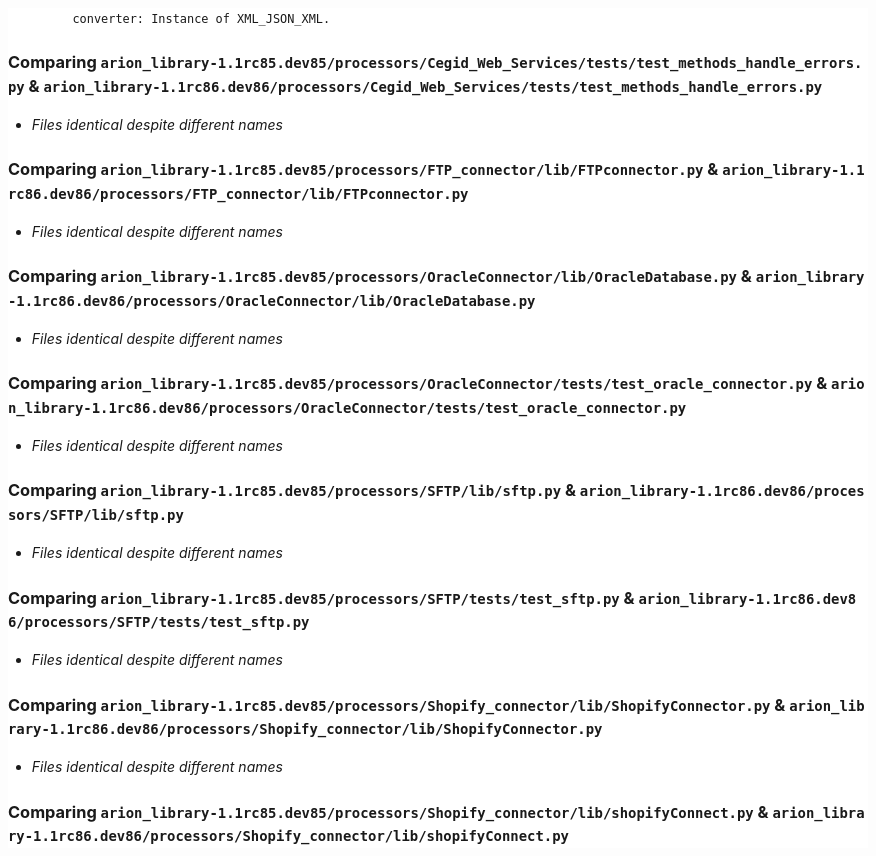 ```diff
         converter: Instance of XML_JSON_XML.
```

### Comparing `arion_library-1.1rc85.dev85/processors/Cegid_Web_Services/tests/test_methods_handle_errors.py` & `arion_library-1.1rc86.dev86/processors/Cegid_Web_Services/tests/test_methods_handle_errors.py`

 * *Files identical despite different names*

### Comparing `arion_library-1.1rc85.dev85/processors/FTP_connector/lib/FTPconnector.py` & `arion_library-1.1rc86.dev86/processors/FTP_connector/lib/FTPconnector.py`

 * *Files identical despite different names*

### Comparing `arion_library-1.1rc85.dev85/processors/OracleConnector/lib/OracleDatabase.py` & `arion_library-1.1rc86.dev86/processors/OracleConnector/lib/OracleDatabase.py`

 * *Files identical despite different names*

### Comparing `arion_library-1.1rc85.dev85/processors/OracleConnector/tests/test_oracle_connector.py` & `arion_library-1.1rc86.dev86/processors/OracleConnector/tests/test_oracle_connector.py`

 * *Files identical despite different names*

### Comparing `arion_library-1.1rc85.dev85/processors/SFTP/lib/sftp.py` & `arion_library-1.1rc86.dev86/processors/SFTP/lib/sftp.py`

 * *Files identical despite different names*

### Comparing `arion_library-1.1rc85.dev85/processors/SFTP/tests/test_sftp.py` & `arion_library-1.1rc86.dev86/processors/SFTP/tests/test_sftp.py`

 * *Files identical despite different names*

### Comparing `arion_library-1.1rc85.dev85/processors/Shopify_connector/lib/ShopifyConnector.py` & `arion_library-1.1rc86.dev86/processors/Shopify_connector/lib/ShopifyConnector.py`

 * *Files identical despite different names*

### Comparing `arion_library-1.1rc85.dev85/processors/Shopify_connector/lib/shopifyConnect.py` & `arion_library-1.1rc86.dev86/processors/Shopify_connector/lib/shopifyConnect.py`
